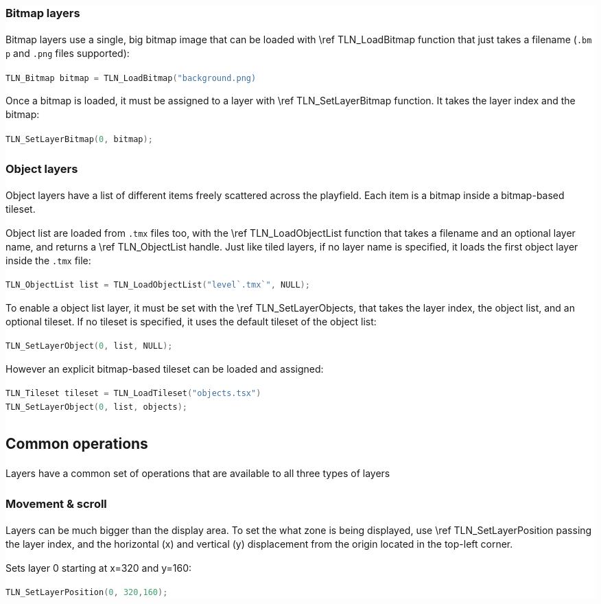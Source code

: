 ### Bitmap layers

Bitmap layers use a single, big bitmap image that can be loaded with \ref TLN_LoadBitmap function that just takes a filename (`.bmp` and `.png` files supported):

```C
TLN_Bitmap bitmap = TLN_LoadBitmap("background.png)
```

Once a bitmap is loaded, it must be assigned to a layer with \ref TLN_SetLayerBitmap function. It takes the layer index and the bitmap:

```C
TLN_SetLayerBitmap(0, bitmap);
```

### Object layers

Object layers have a list of different items freely scattered across the playfield. Each item is a bitmap inside a bitmap-based tileset.

Object list are loaded from `.tmx` files too, with the \ref TLN_LoadObjectList function that takes a filename and an optional layer name, and returns a \ref TLN_ObjectList handle. Just like tiled layers, if no layer name is specified, it loads the first object layer inside the `.tmx` file:

```C
TLN_ObjectList list = TLN_LoadObjectList("level`.tmx`", NULL);
```

To enable a object list layer, it must be set with the \ref TLN_SetLayerObjects, that takes the layer index, the object list, and an optional tileset. If no tileset is specified, it uses the default tileset of the object list:

```C
TLN_SetLayerObject(0, list, NULL);
```

However an explicit bitmap-based tileset can be loaded and assigned:

```C
TLN_Tileset tileset = TLN_LoadTileset("objects.tsx")
TLN_SetLayerObject(0, list, objects);
```

## Common operations

Layers have a common set of operations that are available to all three types of layers

### Movement & scroll

Layers can be much bigger than the display area. To set the what zone is being displayed, use \ref TLN_SetLayerPosition passing the layer index, and the horizontal (x) and vertical (y) displacement from the origin located in the top-left corner.

Sets layer 0 starting at x=320 and y=160:
```C
TLN_SetLayerPosition(0, 320,160);
```
